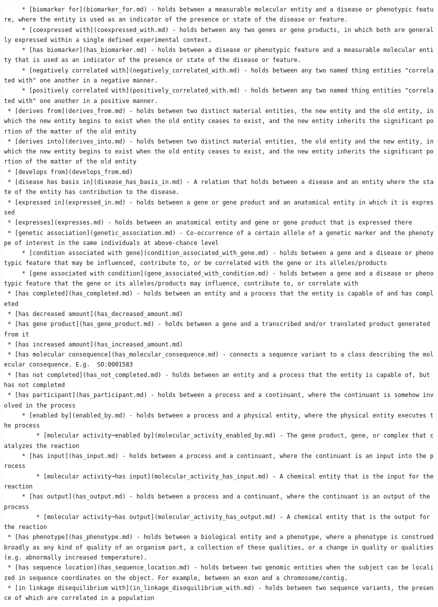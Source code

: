          * [biomarker for](biomarker_for.md) - holds between a measurable molecular entity and a disease or phenotypic feature, where the entity is used as an indicator of the presence or state of the disease or feature.
         * [coexpressed with](coexpressed_with.md) - holds between any two genes or gene products, in which both are generally expressed within a single defined experimental context.
         * [has biomarker](has_biomarker.md) - holds between a disease or phenotypic feature and a measurable molecular entity that is used as an indicator of the presence or state of the disease or feature.
         * [negatively correlated with](negatively_correlated_with.md) - holds between any two named thing entities "correlated with" one another in a negative manner.
         * [positively correlated with](positively_correlated_with.md) - holds between any two named thing entities "correlated with" one another in a positive manner.
     * [derives from](derives_from.md) - holds between two distinct material entities, the new entity and the old entity, in which the new entity begins to exist when the old entity ceases to exist, and the new entity inherits the significant portion of the matter of the old entity
     * [derives into](derives_into.md) - holds between two distinct material entities, the old entity and the new entity, in which the new entity begins to exist when the old entity ceases to exist, and the new entity inherits the significant portion of the matter of the old entity
     * [develops from](develops_from.md)
     * [disease has basis in](disease_has_basis_in.md) - A relation that holds between a disease and an entity where the state of the entity has contribution to the disease.
     * [expressed in](expressed_in.md) - holds between a gene or gene product and an anatomical entity in which it is expressed
     * [expresses](expresses.md) - holds between an anatomical entity and gene or gene product that is expressed there
     * [genetic association](genetic_association.md) - Co-occurrence of a certain allele of a genetic marker and the phenotype of interest in the same individuals at above-chance level
         * [condition associated with gene](condition_associated_with_gene.md) - holds between a gene and a disease or phenotypic feature that may be influenced, contribute to, or be correlated with the gene or its alleles/products
         * [gene associated with condition](gene_associated_with_condition.md) - holds between a gene and a disease or phenotypic feature that the gene or its alleles/products may influence, contribute to, or correlate with
     * [has completed](has_completed.md) - holds between an entity and a process that the entity is capable of and has completed
     * [has decreased amount](has_decreased_amount.md)
     * [has gene product](has_gene_product.md) - holds between a gene and a transcribed and/or translated product generated from it
     * [has increased amount](has_increased_amount.md)
     * [has molecular consequence](has_molecular_consequence.md) - connects a sequence variant to a class describing the molecular consequence. E.g.  SO:0001583
     * [has not completed](has_not_completed.md) - holds between an entity and a process that the entity is capable of, but has not completed
     * [has participant](has_participant.md) - holds between a process and a continuant, where the continuant is somehow involved in the process
         * [enabled by](enabled_by.md) - holds between a process and a physical entity, where the physical entity executes the process
             * [molecular activity➞enabled by](molecular_activity_enabled_by.md) - The gene product, gene, or complex that catalyzes the reaction
         * [has input](has_input.md) - holds between a process and a continuant, where the continuant is an input into the process
             * [molecular activity➞has input](molecular_activity_has_input.md) - A chemical entity that is the input for the reaction
         * [has output](has_output.md) - holds between a process and a continuant, where the continuant is an output of the process
             * [molecular activity➞has output](molecular_activity_has_output.md) - A chemical entity that is the output for the reaction
     * [has phenotype](has_phenotype.md) - holds between a biological entity and a phenotype, where a phenotype is construed broadly as any kind of quality of an organism part, a collection of these qualities, or a change in quality or qualities (e.g. abnormally increased temperature).
     * [has sequence location](has_sequence_location.md) - holds between two genomic entities when the subject can be localized in sequence coordinates on the object. For example, between an exon and a chromosome/contig.
     * [in linkage disequilibrium with](in_linkage_disequilibrium_with.md) - holds between two sequence variants, the presence of which are correlated in a population